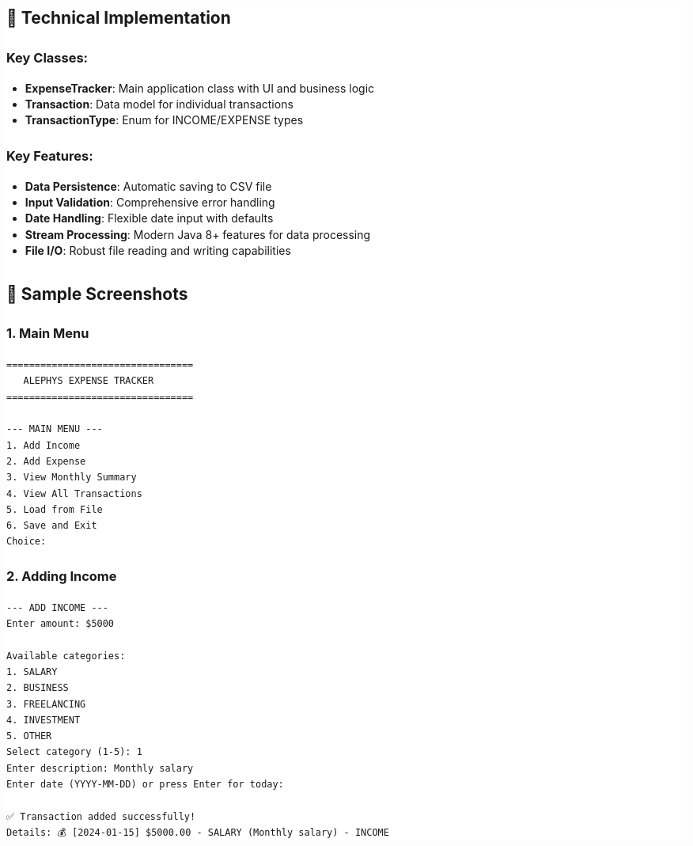 ## 🔧 Technical Implementation

### Key Classes:
- **ExpenseTracker**: Main application class with UI and business logic
- **Transaction**: Data model for individual transactions
- **TransactionType**: Enum for INCOME/EXPENSE types

### Key Features:
- **Data Persistence**: Automatic saving to CSV file
- **Input Validation**: Comprehensive error handling
- **Date Handling**: Flexible date input with defaults
- **Stream Processing**: Modern Java 8+ features for data processing
- **File I/O**: Robust file reading and writing capabilities

## 📸 Sample Screenshots

### 1. Main Menu
```
=================================
   ALEPHYS EXPENSE TRACKER
=================================

--- MAIN MENU ---
1. Add Income
2. Add Expense
3. View Monthly Summary
4. View All Transactions
5. Load from File
6. Save and Exit
Choice: 
```

### 2. Adding Income
```
--- ADD INCOME ---
Enter amount: $5000

Available categories:
1. SALARY
2. BUSINESS
3. FREELANCING
4. INVESTMENT
5. OTHER
Select category (1-5): 1
Enter description: Monthly salary
Enter date (YYYY-MM-DD) or press Enter for today: 

✅ Transaction added successfully!
Details: 💰 [2024-01-15] $5000.00 - SALARY (Monthly salary) - INCOME
```
